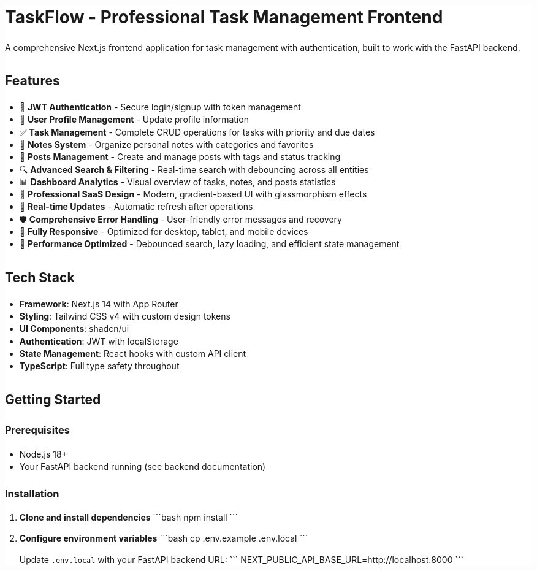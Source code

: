 # TaskFlow - Professional Task Management Frontend

A comprehensive Next.js frontend application for task management with authentication, built to work with the FastAPI backend.

## Features

- 🔐 **JWT Authentication** - Secure login/signup with token management
- 👤 **User Profile Management** - Update profile information
- ✅ **Task Management** - Complete CRUD operations for tasks with priority and due dates
- 📝 **Notes System** - Organize personal notes with categories and favorites
- 📰 **Posts Management** - Create and manage posts with tags and status tracking
- 🔍 **Advanced Search & Filtering** - Real-time search with debouncing across all entities
- 📊 **Dashboard Analytics** - Visual overview of tasks, notes, and posts statistics
- 🎨 **Professional SaaS Design** - Modern, gradient-based UI with glassmorphism effects
- 🔄 **Real-time Updates** - Automatic refresh after operations
- 🛡️ **Comprehensive Error Handling** - User-friendly error messages and recovery
- 📱 **Fully Responsive** - Optimized for desktop, tablet, and mobile devices
- 🚀 **Performance Optimized** - Debounced search, lazy loading, and efficient state management

## Tech Stack

- **Framework**: Next.js 14 with App Router
- **Styling**: Tailwind CSS v4 with custom design tokens
- **UI Components**: shadcn/ui
- **Authentication**: JWT with localStorage
- **State Management**: React hooks with custom API client
- **TypeScript**: Full type safety throughout

## Getting Started

### Prerequisites

- Node.js 18+ 
- Your FastAPI backend running (see backend documentation)

### Installation

1. **Clone and install dependencies**
   \`\`\`bash
   npm install
   \`\`\`

2. **Configure environment variables**
   \`\`\`bash
   cp .env.example .env.local
   \`\`\`
   
   Update `.env.local` with your FastAPI backend URL:
   \`\`\`
   NEXT_PUBLIC_API_BASE_URL=http://localhost:8000
   \`\`\`
